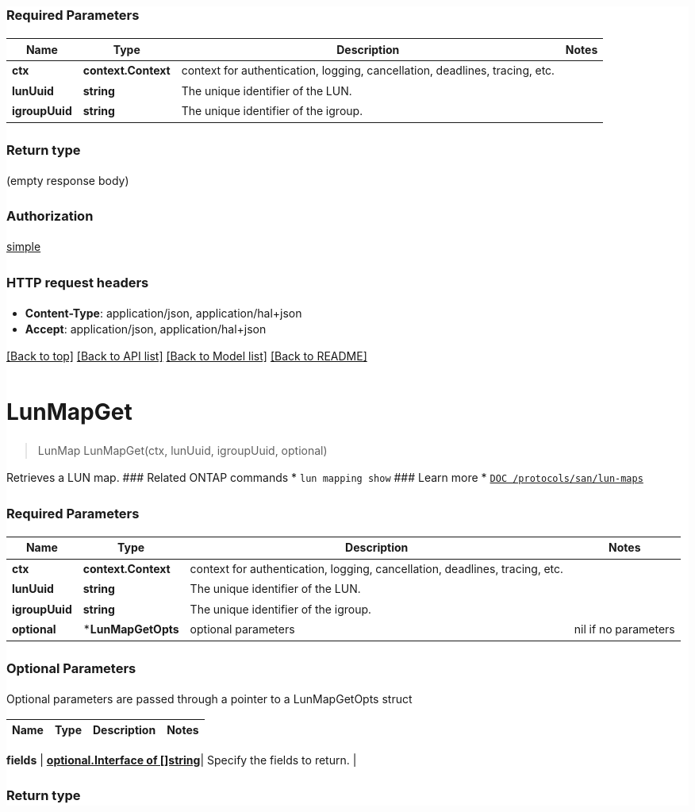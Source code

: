 ### Required Parameters

Name | Type | Description  | Notes
------------- | ------------- | ------------- | -------------
 **ctx** | **context.Context** | context for authentication, logging, cancellation, deadlines, tracing, etc.
  **lunUuid** | **string**| The unique identifier of the LUN.  | 
  **igroupUuid** | **string**| The unique identifier of the igroup.  | 

### Return type

 (empty response body)

### Authorization

[simple](../README.md#simple)

### HTTP request headers

 - **Content-Type**: application/json, application/hal+json
 - **Accept**: application/json, application/hal+json

[[Back to top]](#) [[Back to API list]](../README.md#documentation-for-api-endpoints) [[Back to Model list]](../README.md#documentation-for-models) [[Back to README]](../README.md)

# **LunMapGet**
> LunMap LunMapGet(ctx, lunUuid, igroupUuid, optional)


Retrieves a LUN map. ### Related ONTAP commands * `lun mapping show` ### Learn more * [`DOC /protocols/san/lun-maps`](#docs-SAN-protocols_san_lun-maps) 

### Required Parameters

Name | Type | Description  | Notes
------------- | ------------- | ------------- | -------------
 **ctx** | **context.Context** | context for authentication, logging, cancellation, deadlines, tracing, etc.
  **lunUuid** | **string**| The unique identifier of the LUN.  | 
  **igroupUuid** | **string**| The unique identifier of the igroup.  | 
 **optional** | ***LunMapGetOpts** | optional parameters | nil if no parameters

### Optional Parameters
Optional parameters are passed through a pointer to a LunMapGetOpts struct

Name | Type | Description  | Notes
------------- | ------------- | ------------- | -------------


 **fields** | [**optional.Interface of []string**](string.md)| Specify the fields to return. | 

### Return type
